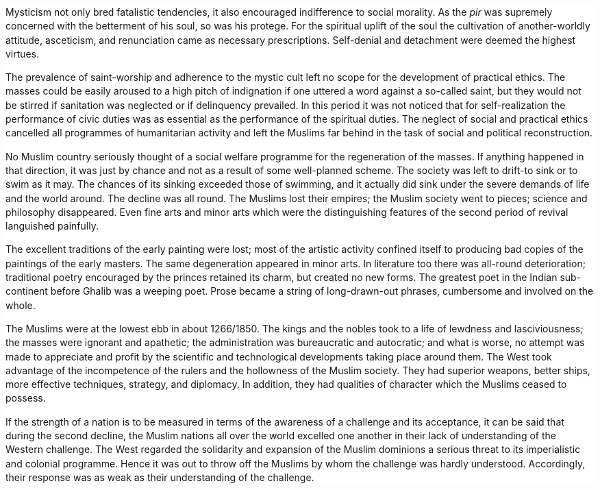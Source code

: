 Mysticism not only bred fatalistic tendencies, it also encouraged
indifference to social morality. As the *pir* was supremely concerned
with the betterment of his soul, so was his protege. For the spiritual
uplift of the soul the culti­vation of another-worldly attitude,
asceticism, and renunciation came as necessary prescriptions.
Self-denial and detachment were deemed the highest virtues.

The prevalence of saint-worship and adherence to the mystic cult left no
scope for the development of practical ethics. The masses could be
easily aroused to a high pitch of indignation if one uttered a word
against a so-called saint, but they would not be stirred if sanitation
was neglected or if delinquency prevailed. In this period it was not
noticed that for self-realiza­tion the performance of civic duties was
as essential as the performance of the spiritual duties. The neglect of
social and practical ethics cancelled all pro­grammes of humanitarian
activity and left the Muslims far behind in the task of social and
political reconstruction.

No Muslim country seriously thought of a social welfare programme for
the regeneration of the masses. If anything happened in that direction,
it was just by chance and not as a result of some well-planned scheme.
The society was left to drift-to sink or to swim as it may. The chances
of its sinking exceeded those of swimming, and it actually did sink
under the severe demands of life and the world around. The decline was
all round. The Muslims lost their empires; the Muslim society went to
pieces; science and philosophy disappeared. Even fine arts and minor
arts which were the distinguishing features of the second period of
revival languished painfully.

The excellent traditions of the early painting were lost; most of the
artistic activity confined itself to producing bad copies of the
paintings of the early masters. The same degeneration appeared in minor
arts. In lite­rature too there was all-round deterioration; traditional
poetry encouraged by the princes retained its charm, but created no new
forms. The greatest poet in the Indian sub-continent before Ghalib was a
weeping poet. Prose became a string of long-drawn-out phrases,
cumbersome and involved on the whole.

The Muslims were at the lowest ebb in about 1266/1850. The kings and the
nobles took to a life of lewdness and lasciviousness; the masses were
ignorant and apathetic; the administration was bureaucratic and
autocratic; and what is worse, no attempt was made to appreciate and
profit by the scientific and technological developments taking place
around them. The West took advantage of the incompetence of the rulers
and the hollowness of the Muslim society. They had superior weapons,
better ships, more effective techniques, strategy, and diplomacy. In
addition, they had qualities of character which the Muslims ceased to
possess.

If the strength of a nation is to be measured in terms of the awareness
of a challenge and its acceptance, it can be said that during the second
decline, the Muslim nations all over the world excelled one another in
their lack of understanding of the Western challenge. The West regarded
the solidarity and expansion of the Muslim dominions a serious threat to
its imperialistic and colonial programme. Hence it was out to throw off
the Muslims by whom the challenge was hardly understood. Accordingly,
their response was as weak as their understanding of the challenge.
